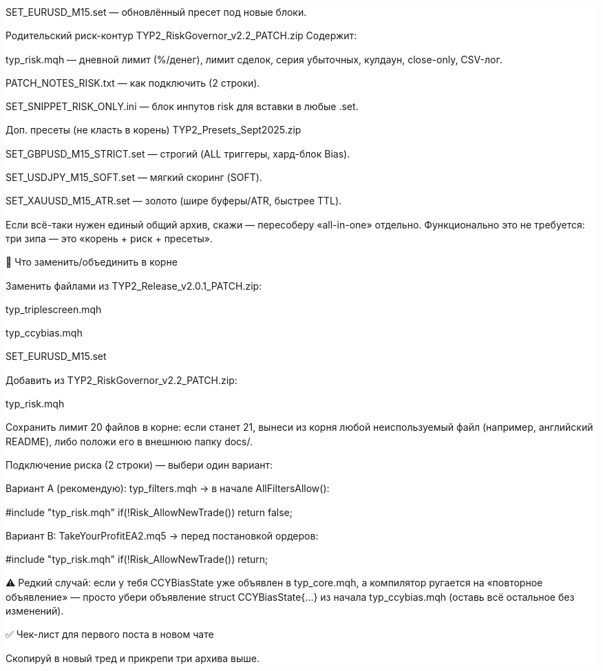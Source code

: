 SET_EURUSD_M15.set — обновлённый пресет под новые блоки.

Родительский риск-контур
TYP2_RiskGovernor_v2.2_PATCH.zip
Содержит:

typ_risk.mqh — дневной лимит (%/денег), лимит сделок, серия убыточных, кулдаун, close-only, CSV-лог.

PATCH_NOTES_RISK.txt — как подключить (2 строки).

SET_SNIPPET_RISK_ONLY.ini — блок инпутов risk для вставки в любые .set.

Доп. пресеты (не класть в корень)
TYP2_Presets_Sept2025.zip

SET_GBPUSD_M15_STRICT.set — строгий (ALL триггеры, хард-блок Bias).

SET_USDJPY_M15_SOFT.set — мягкий скоринг (SOFT).

SET_XAUUSD_M15_ATR.set — золото (шире буферы/ATR, быстрее TTL).

Если всё-таки нужен единый общий архив, скажи — пересоберу «all-in-one» отдельно. Функционально это не требуется: три зипа — это «корень + риск + пресеты».

🔧 Что заменить/объединить в корне

Заменить файлами из TYP2_Release_v2.0.1_PATCH.zip:

typ_triplescreen.mqh

typ_ccybias.mqh

SET_EURUSD_M15.set

Добавить из TYP2_RiskGovernor_v2.2_PATCH.zip:

typ_risk.mqh

Сохранить лимит 20 файлов в корне: если станет 21, вынеси из корня любой неиспользуемый файл (например, английский README), либо положи его в внешнюю папку docs/.

Подключение риска (2 строки) — выбери один вариант:

Вариант A (рекомендую): typ_filters.mqh → в начале AllFiltersAllow():

#include "typ_risk.mqh"
if(!Risk_AllowNewTrade()) return false;


Вариант B: TakeYourProfitEA2.mq5 → перед постановкой ордеров:

#include "typ_risk.mqh"
if(!Risk_AllowNewTrade()) return;


⚠️ Редкий случай: если у тебя CCYBiasState уже объявлен в typ_core.mqh, а компилятор ругается на «повторное объявление» — просто убери объявление struct CCYBiasState{...} из начала typ_ccybias.mqh (оставь всё остальное без изменений).

✅ Чек-лист для первого поста в новом чате

Скопируй в новый тред и прикрепи три архива выше.

